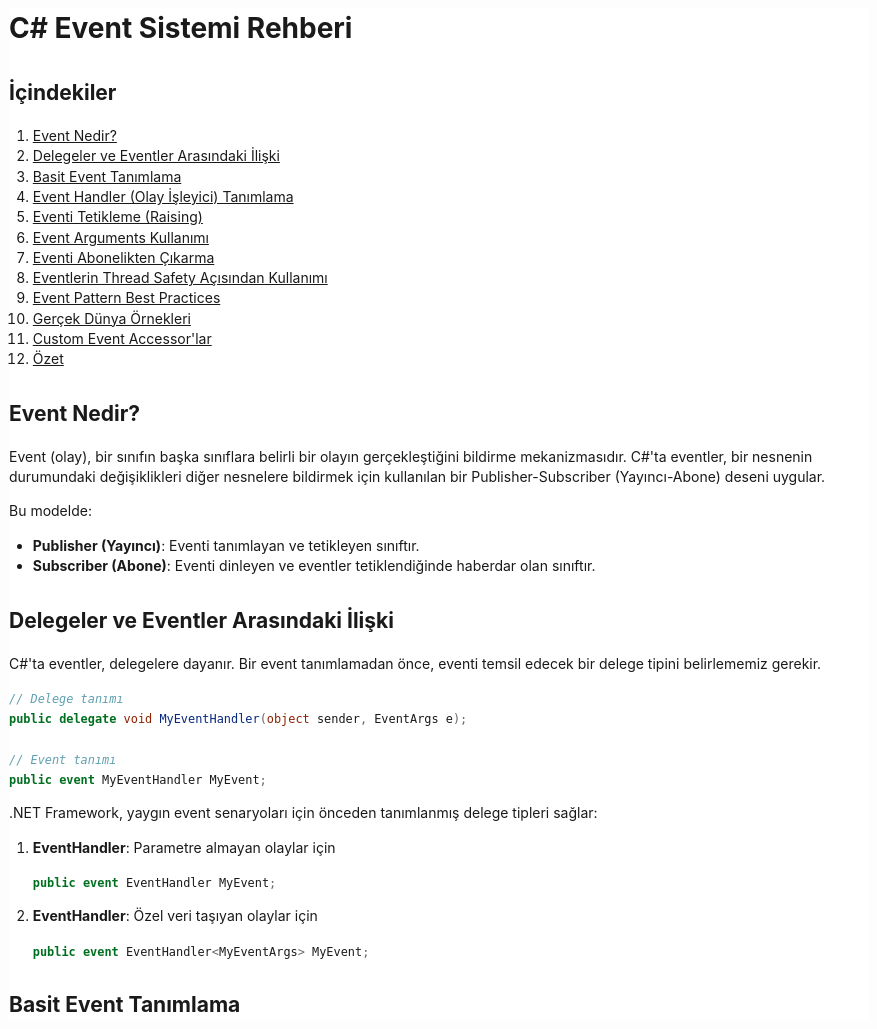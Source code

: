 # C# Event Sistemi Rehberi

## İçindekiler
1. [Event Nedir?](#event-nedir)
2. [Delegeler ve Eventler Arasındaki İlişki](#delegeler-ve-eventler-arasındaki-i̇lişki)
3. [Basit Event Tanımlama](#basit-event-tanımlama)
4. [Event Handler (Olay İşleyici) Tanımlama](#event-handler-olay-i̇şleyici-tanımlama)
5. [Eventi Tetikleme (Raising)](#eventi-tetikleme-raising)
6. [Event Arguments Kullanımı](#event-arguments-kullanımı)
7. [Eventi Abonelikten Çıkarma](#eventi-abonelikten-çıkarma)
8. [Eventlerin Thread Safety Açısından Kullanımı](#eventlerin-thread-safety-açısından-kullanımı)
9. [Event Pattern Best Practices](#event-pattern-best-practices)
10. [Gerçek Dünya Örnekleri](#gerçek-dünya-örnekleri)
11. [Custom Event Accessor'lar](#custom-event-accessorlar)
12. [Özet](#özet)

## Event Nedir?

Event (olay), bir sınıfın başka sınıflara belirli bir olayın gerçekleştiğini bildirme mekanizmasıdır. C#'ta eventler, bir nesnenin durumundaki değişiklikleri diğer nesnelere bildirmek için kullanılan bir Publisher-Subscriber (Yayıncı-Abone) deseni uygular.

Bu modelde:
- **Publisher (Yayıncı)**: Eventi tanımlayan ve tetikleyen sınıftır.
- **Subscriber (Abone)**: Eventi dinleyen ve eventler tetiklendiğinde haberdar olan sınıftır.

## Delegeler ve Eventler Arasındaki İlişki

C#'ta eventler, delegelere dayanır. Bir event tanımlamadan önce, eventi temsil edecek bir delege tipini belirlememiz gerekir.

```csharp
// Delege tanımı
public delegate void MyEventHandler(object sender, EventArgs e);

// Event tanımı
public event MyEventHandler MyEvent;
```

.NET Framework, yaygın event senaryoları için önceden tanımlanmış delege tipleri sağlar:

1. **EventHandler**: Parametre almayan olaylar için
   ```csharp
   public event EventHandler MyEvent;
   ```

2. **EventHandler<TEventArgs>**: Özel veri taşıyan olaylar için
   ```csharp
   public event EventHandler<MyEventArgs> MyEvent;
   ```

## Basit Event Tanımlama
